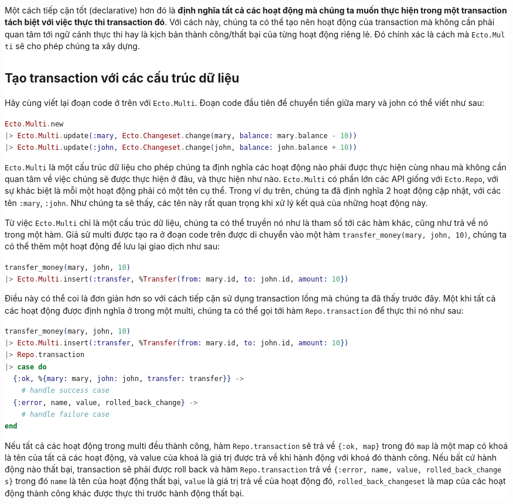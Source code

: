 Một cách tiếp cận tốt (declarative) hơn đó là **định nghĩa tất cả các hoạt động mà chúng ta muốn thực hiện trong một transaction tách biệt với việc thực thi transaction đó**. Với cách này, chúng ta có thể tạo nên hoạt động của transaction mà không cần phải quan tâm tới ngữ cảnh thực thi hay là kịch bản thành công/thất bại của từng hoạt động riêng lẻ. Đó chính xác là cách mà `Ecto.Multi` sẽ cho phép chúng ta xây dựng.

## Tạo transaction với các cấu trúc dữ liệu

Hãy cùng viết lại đoạn code ở trên với `Ecto.Multi`. Đoạn code đầu tiên để chuyển tiền giữa mary và john có thể viết như sau:

```elixir
Ecto.Multi.new
|> Ecto.Multi.update(:mary, Ecto.Changeset.change(mary, balance: mary.balance - 10))
|> Ecto.Multi.update(:john, Ecto.Changeset.change(john, balance: john.balance + 10))
```

`Ecto.Multi` là một cấu trúc dữ liệu cho phép chúng ta định nghĩa các hoạt động nào phải được thực hiện cùng nhau mà không cần quan tâm về việc chúng sẽ được thực hiện ở đâu, và thực hiện như nào. `Ecto.Multi` có phần lớn các API giống với `Ecto.Repo`, với sự khác biệt là mỗi một hoạt động phải có một tên cụ thể. Trong ví dụ trên, chúng ta đã định nghĩa 2 hoạt động cập nhật, với các tên `:mary`, `:john`. Như chúng ta sẽ thấy, các tên này rất quan trọng khi xử lý kết quả của những hoạt động này.

Từ việc `Ecto.Multi` chỉ là một cấu trúc dữ liệu, chúng ta có thể truyền nó như là tham số tới các hàm khác, cũng như trả về nó trong một hàm. Giả sử multi được tạo ra ở đoạn code trên được di chuyển vào một hàm `transfer_money(mary, john, 10)`, chúng ta có thể thêm một hoạt động để lưu lại giao dịch như sau:

```elixir
transfer_money(mary, john, 10)
|> Ecto.Multi.insert(:transfer, %Transfer(from: mary.id, to: john.id, amount: 10})
```

Điều này có thể coi là đơn giản hơn so với cách tiếp cận sử dụng transaction lồng mà chúng ta đã thấy trước đây. Một khi tất cả các hoạt động được định nghĩa ở trong một multi, chúng ta có thể gọi tới hàm `Repo.transaction` để thực thi nó như sau:

```elixir
transfer_money(mary, john, 10)
|> Ecto.Multi.insert(:transfer, %Transfer(from: mary.id, to: john.id, amount: 10})
|> Repo.transaction
|> case do
  {:ok, %{mary: mary, john: john, transfer: transfer}} ->
    # handle success case
  {:error, name, value, rolled_back_change} ->
    # handle failure case
end
```

Nếu tất cả các hoạt động trong multi đều thành công, hàm `Repo.transaction` sẽ trả về `{:ok, map}` trong đó `map` là một map có khoá là tên của tất cả các hoạt động, và value của khoá là giá trị được trả về khi hành động với khoá đó thành công. Nếu bất cứ hành động nào thất bại, transaction sẽ phải được roll back và hàm `Repo.transaction` trả về `{:error, name, value, rolled_back_changes}` trong đó `name` là tên của hoạt động thất bại, `value` là giá trị trả về của hoạt động đó, `rolled_back_changeset` là map của các hoạt động thành công khác được thực thi trước hành động thất bại.
